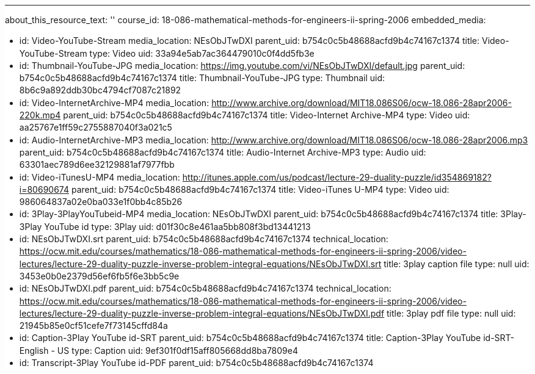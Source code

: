 ---
about_this_resource_text: ''
course_id: 18-086-mathematical-methods-for-engineers-ii-spring-2006
embedded_media:
- id: Video-YouTube-Stream
  media_location: NEsObJTwDXI
  parent_uid: b754c0c5b48688acfd9b4c74167c1374
  title: Video-YouTube-Stream
  type: Video
  uid: 33a94e5ab7ac364479010c0f4dd5fb3e
- id: Thumbnail-YouTube-JPG
  media_location: https://img.youtube.com/vi/NEsObJTwDXI/default.jpg
  parent_uid: b754c0c5b48688acfd9b4c74167c1374
  title: Thumbnail-YouTube-JPG
  type: Thumbnail
  uid: 8b6c9a892ddb30bc4794cf7087c21892
- id: Video-InternetArchive-MP4
  media_location: http://www.archive.org/download/MIT18.086S06/ocw-18.086-28apr2006-220k.mp4
  parent_uid: b754c0c5b48688acfd9b4c74167c1374
  title: Video-Internet Archive-MP4
  type: Video
  uid: aa25767e1ff59c2755887040f3a021c5
- id: Audio-InternetArchive-MP3
  media_location: http://www.archive.org/download/MIT18.086S06/ocw-18.086-28apr2006.mp3
  parent_uid: b754c0c5b48688acfd9b4c74167c1374
  title: Audio-Internet Archive-MP3
  type: Audio
  uid: 63301aec789d6ee32129881af7977fbb
- id: Video-iTunesU-MP4
  media_location: http://itunes.apple.com/us/podcast/lecture-29-duality-puzzle/id354869182?i=80690674
  parent_uid: b754c0c5b48688acfd9b4c74167c1374
  title: Video-iTunes U-MP4
  type: Video
  uid: 986064837a02e0ba033e1f0bb4c85b26
- id: 3Play-3PlayYouTubeid-MP4
  media_location: NEsObJTwDXI
  parent_uid: b754c0c5b48688acfd9b4c74167c1374
  title: 3Play-3Play YouTube id
  type: 3Play
  uid: d01f30c8e461aa5bb808f3bd13441213
- id: NEsObJTwDXI.srt
  parent_uid: b754c0c5b48688acfd9b4c74167c1374
  technical_location: https://ocw.mit.edu/courses/mathematics/18-086-mathematical-methods-for-engineers-ii-spring-2006/video-lectures/lecture-29-duality-puzzle-inverse-problem-integral-equations/NEsObJTwDXI.srt
  title: 3play caption file
  type: null
  uid: 3453e0b0e2379d56ef6fb5f6e3bb5c9e
- id: NEsObJTwDXI.pdf
  parent_uid: b754c0c5b48688acfd9b4c74167c1374
  technical_location: https://ocw.mit.edu/courses/mathematics/18-086-mathematical-methods-for-engineers-ii-spring-2006/video-lectures/lecture-29-duality-puzzle-inverse-problem-integral-equations/NEsObJTwDXI.pdf
  title: 3play pdf file
  type: null
  uid: 21945b85e0cf51cefe7f73145cffd84a
- id: Caption-3Play YouTube id-SRT
  parent_uid: b754c0c5b48688acfd9b4c74167c1374
  title: Caption-3Play YouTube id-SRT-English - US
  type: Caption
  uid: 9ef301f0df15aff805668dd8ba7809e4
- id: Transcript-3Play YouTube id-PDF
  parent_uid: b754c0c5b48688acfd9b4c74167c1374